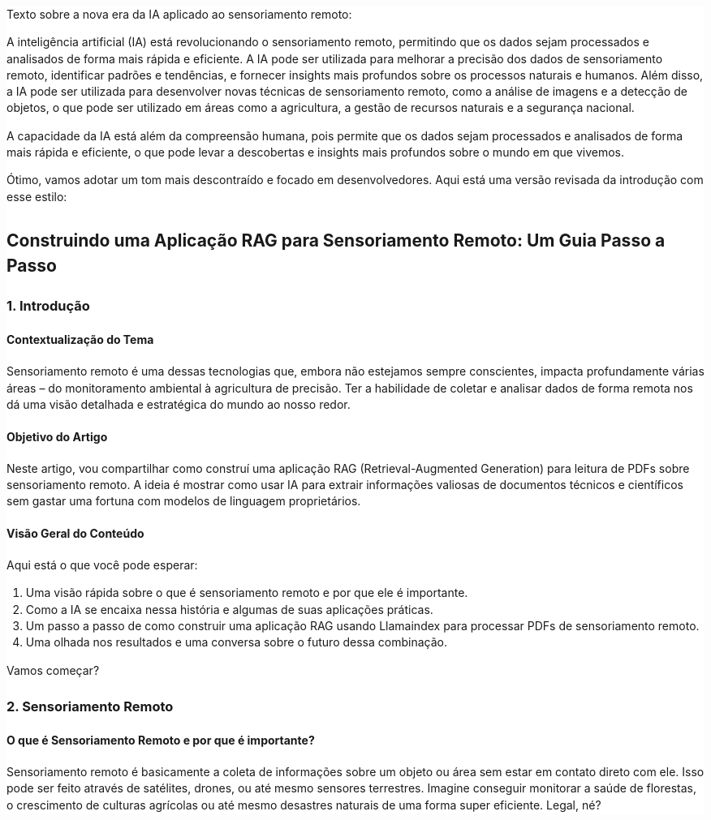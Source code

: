 Texto sobre a nova era da IA aplicado ao sensoriamento remoto:

A inteligência artificial (IA) está revolucionando o sensoriamento remoto, permitindo que os dados sejam processados e analisados de forma mais rápida e eficiente. A IA pode ser utilizada para melhorar a precisão dos dados de sensoriamento remoto, identificar padrões e tendências, e fornecer insights mais profundos sobre os processos naturais e humanos. Além disso, a IA pode ser utilizada para desenvolver novas técnicas de sensoriamento remoto, como a análise de imagens e a detecção de objetos, o que pode ser utilizado em áreas como a agricultura, a gestão de recursos naturais e a segurança nacional.

A capacidade da IA está além da compreensão humana, pois permite que os dados sejam processados e analisados de forma mais rápida e eficiente, o que pode levar a descobertas e insights mais profundos sobre o mundo em que vivemos.


Ótimo, vamos adotar um tom mais descontraído e focado em desenvolvedores. Aqui está uma versão revisada da introdução com esse estilo:

## Construindo uma Aplicação RAG para Sensoriamento Remoto: Um Guia Passo a Passo

### 1. Introdução

#### Contextualização do Tema
Sensoriamento remoto é uma dessas tecnologias que, embora não estejamos sempre conscientes, impacta profundamente várias áreas – do monitoramento ambiental à agricultura de precisão. Ter a habilidade de coletar e analisar dados de forma remota nos dá uma visão detalhada e estratégica do mundo ao nosso redor.

#### Objetivo do Artigo
Neste artigo, vou compartilhar como construí uma aplicação RAG (Retrieval-Augmented Generation) para leitura de PDFs sobre sensoriamento remoto. A ideia é mostrar como usar IA para extrair informações valiosas de documentos técnicos e científicos sem gastar uma fortuna com modelos de linguagem proprietários.

#### Visão Geral do Conteúdo
Aqui está o que você pode esperar:
1. Uma visão rápida sobre o que é sensoriamento remoto e por que ele é importante.
2. Como a IA se encaixa nessa história e algumas de suas aplicações práticas.
3. Um passo a passo de como construir uma aplicação RAG usando Llamaindex para processar PDFs de sensoriamento remoto.
4. Uma olhada nos resultados e uma conversa sobre o futuro dessa combinação.

Vamos começar?

### 2. Sensoriamento Remoto

#### O que é Sensoriamento Remoto e por que é importante?
Sensoriamento remoto é basicamente a coleta de informações sobre um objeto ou área sem estar em contato direto com ele. Isso pode ser feito através de satélites, drones, ou até mesmo sensores terrestres. Imagine conseguir monitorar a saúde de florestas, o crescimento de culturas agrícolas ou até mesmo desastres naturais de uma forma super eficiente. Legal, né?
